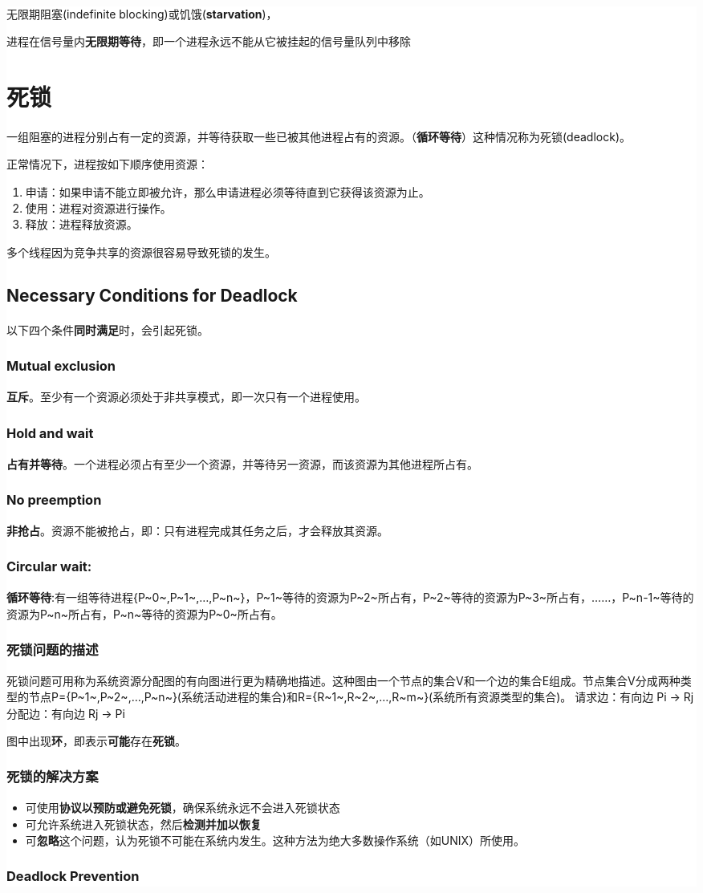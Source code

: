 无限期阻塞(indefinite blocking)或饥饿(**starvation**)，

进程在信号量内**无限期等待**，即一个进程永远不能从它被挂起的信号量队列中移除



# 死锁 

一组阻塞的进程分别占有一定的资源，并等待获取一些已被其他进程占有的资源。（**循环等待**）这种情况称为死锁(deadlock)。

正常情况下，进程按如下顺序使用资源：

1. 申请：如果申请不能立即被允许，那么申请进程必须等待直到它获得该资源为止。
2. 使用：进程对资源进行操作。
3. 释放：进程释放资源。

多个线程因为竞争共享的资源很容易导致死锁的发生。

## Necessary Conditions for Deadlock

以下四个条件**同时满足**时，会引起死锁。

### Mutual exclusion

**互斥**。至少有一个资源必须处于非共享模式，即一次只有一个进程使用。

### Hold and wait

**占有并等待**。一个进程必须占有至少一个资源，并等待另一资源，而该资源为其他进程所占有。

### No preemption

**非抢占**。资源不能被抢占，即：只有进程完成其任务之后，才会释放其资源。

### Circular wait:

**循环等待**:有一组等待进程{P~0~,P~1~,…,P~n~}，P~1~等待的资源为P~2~所占有，P~2~等待的资源为P~3~所占有，……，P~n-1~等待的资源为P~n~所占有，P~n~等待的资源为P~0~所占有。

### 死锁问题的描述

死锁问题可用称为系统资源分配图的有向图进行更为精确地描述。这种图由一个节点的集合V和一个边的集合E组成。节点集合V分成两种类型的节点P={P~1~,P~2~,…,P~n~}(系统活动进程的集合)和R={R~1~,R~2~,…,R~m~}(系统所有资源类型的集合)。
请求边：有向边 Pi $\to$ Rj																					分配边：有向边 Rj $\to$ Pi

图中出现**环**，即表示**可能**存在**死锁**。

### 死锁的解决方案

- 可使用**协议以预防或避免死锁**，确保系统永远不会进入死锁状态
- 可允许系统进入死锁状态，然后**检测并加以恢复**
- 可**忽略**这个问题，认为死锁不可能在系统内发生。这种方法为绝大多数操作系统（如UNIX）所使用。

### Deadlock Prevention
